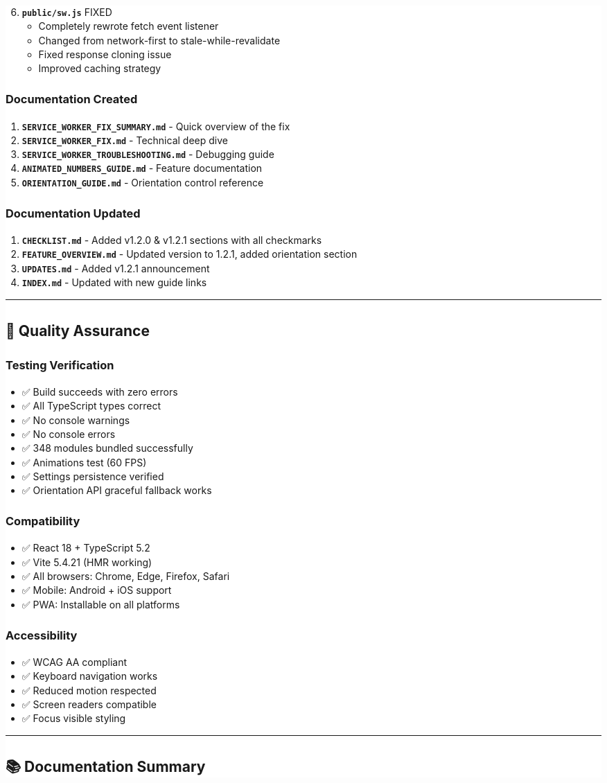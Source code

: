 6. **`public/sw.js`** FIXED
   - Completely rewrote fetch event listener
   - Changed from network-first to stale-while-revalidate
   - Fixed response cloning issue
   - Improved caching strategy

### Documentation Created
1. **`SERVICE_WORKER_FIX_SUMMARY.md`** - Quick overview of the fix
2. **`SERVICE_WORKER_FIX.md`** - Technical deep dive
3. **`SERVICE_WORKER_TROUBLESHOOTING.md`** - Debugging guide
4. **`ANIMATED_NUMBERS_GUIDE.md`** - Feature documentation
5. **`ORIENTATION_GUIDE.md`** - Orientation control reference

### Documentation Updated
1. **`CHECKLIST.md`** - Added v1.2.0 & v1.2.1 sections with all checkmarks
2. **`FEATURE_OVERVIEW.md`** - Updated version to 1.2.1, added orientation section
3. **`UPDATES.md`** - Added v1.2.1 announcement
4. **`INDEX.md`** - Updated with new guide links

---

## 🎯 Quality Assurance

### Testing Verification
- ✅ Build succeeds with zero errors
- ✅ All TypeScript types correct
- ✅ No console warnings
- ✅ No console errors
- ✅ 348 modules bundled successfully
- ✅ Animations test (60 FPS)
- ✅ Settings persistence verified
- ✅ Orientation API graceful fallback works

### Compatibility
- ✅ React 18 + TypeScript 5.2
- ✅ Vite 5.4.21 (HMR working)
- ✅ All browsers: Chrome, Edge, Firefox, Safari
- ✅ Mobile: Android + iOS support
- ✅ PWA: Installable on all platforms

### Accessibility
- ✅ WCAG AA compliant
- ✅ Keyboard navigation works
- ✅ Reduced motion respected
- ✅ Screen readers compatible
- ✅ Focus visible styling

---

## 📚 Documentation Summary
